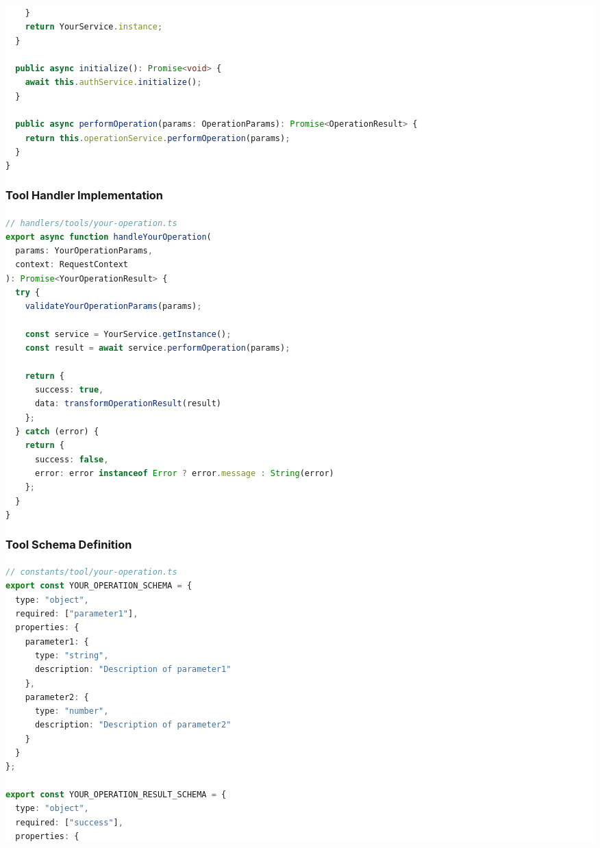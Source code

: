 ```typescript
    }
    return YourService.instance;
  }

  public async initialize(): Promise<void> {
    await this.authService.initialize();
  }

  public async performOperation(params: OperationParams): Promise<OperationResult> {
    return this.operationService.performOperation(params);
  }
}
```

### Tool Handler Implementation

```typescript
// handlers/tools/your-operation.ts
export async function handleYourOperation(
  params: YourOperationParams,
  context: RequestContext
): Promise<YourOperationResult> {
  try {
    validateYourOperationParams(params);
    
    const service = YourService.getInstance();
    const result = await service.performOperation(params);
    
    return {
      success: true,
      data: transformOperationResult(result)
    };
  } catch (error) {
    return {
      success: false,
      error: error instanceof Error ? error.message : String(error)
    };
  }
}
```

### Tool Schema Definition

```typescript
// constants/tool/your-operation.ts
export const YOUR_OPERATION_SCHEMA = {
  type: "object",
  required: ["parameter1"],
  properties: {
    parameter1: {
      type: "string",
      description: "Description of parameter1"
    },
    parameter2: {
      type: "number",
      description: "Description of parameter2"
    }
  }
};

export const YOUR_OPERATION_RESULT_SCHEMA = {
  type: "object",
  required: ["success"],
  properties: {
```